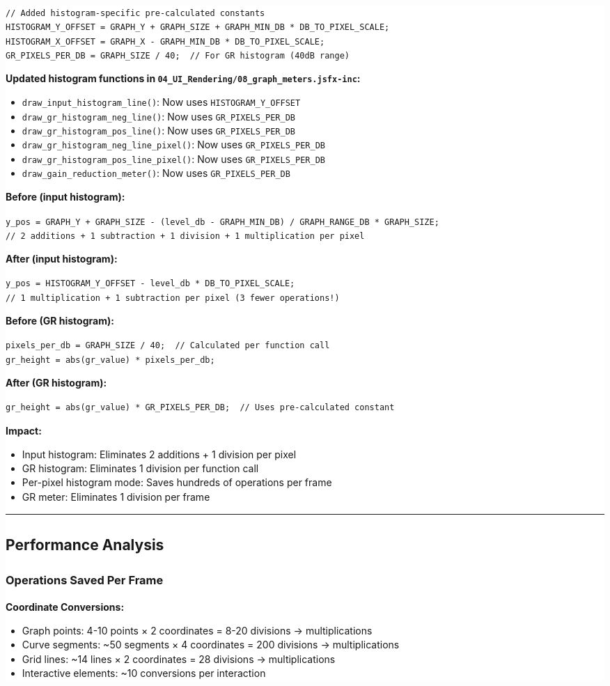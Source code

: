 ```jsfx
// Added histogram-specific pre-calculated constants
HISTOGRAM_Y_OFFSET = GRAPH_Y + GRAPH_SIZE + GRAPH_MIN_DB * DB_TO_PIXEL_SCALE;
HISTOGRAM_X_OFFSET = GRAPH_X - GRAPH_MIN_DB * DB_TO_PIXEL_SCALE;
GR_PIXELS_PER_DB = GRAPH_SIZE / 40;  // For GR histogram (40dB range)
```

**Updated histogram functions in `04_UI_Rendering/08_graph_meters.jsfx-inc`:**
- `draw_input_histogram_line()`: Now uses `HISTOGRAM_Y_OFFSET`
- `draw_gr_histogram_neg_line()`: Now uses `GR_PIXELS_PER_DB`
- `draw_gr_histogram_pos_line()`: Now uses `GR_PIXELS_PER_DB`
- `draw_gr_histogram_neg_line_pixel()`: Now uses `GR_PIXELS_PER_DB`
- `draw_gr_histogram_pos_line_pixel()`: Now uses `GR_PIXELS_PER_DB`
- `draw_gain_reduction_meter()`: Now uses `GR_PIXELS_PER_DB`

**Before (input histogram):**
```jsfx
y_pos = GRAPH_Y + GRAPH_SIZE - (level_db - GRAPH_MIN_DB) / GRAPH_RANGE_DB * GRAPH_SIZE;
// 2 additions + 1 subtraction + 1 division + 1 multiplication per pixel
```

**After (input histogram):**
```jsfx
y_pos = HISTOGRAM_Y_OFFSET - level_db * DB_TO_PIXEL_SCALE;
// 1 multiplication + 1 subtraction per pixel (3 fewer operations!)
```

**Before (GR histogram):**
```jsfx
pixels_per_db = GRAPH_SIZE / 40;  // Calculated per function call
gr_height = abs(gr_value) * pixels_per_db;
```

**After (GR histogram):**
```jsfx
gr_height = abs(gr_value) * GR_PIXELS_PER_DB;  // Uses pre-calculated constant
```

**Impact:**
- Input histogram: Eliminates 2 additions + 1 division per pixel
- GR histogram: Eliminates 1 division per function call
- Per-pixel histogram mode: Saves hundreds of operations per frame
- GR meter: Eliminates 1 division per frame

---

## Performance Analysis

### Operations Saved Per Frame

**Coordinate Conversions:**
- Graph points: 4-10 points × 2 coordinates = 8-20 divisions → multiplications
- Curve segments: ~50 segments × 4 coordinates = 200 divisions → multiplications
- Grid lines: ~14 lines × 2 coordinates = 28 divisions → multiplications
- Interactive elements: ~10 conversions per interaction
